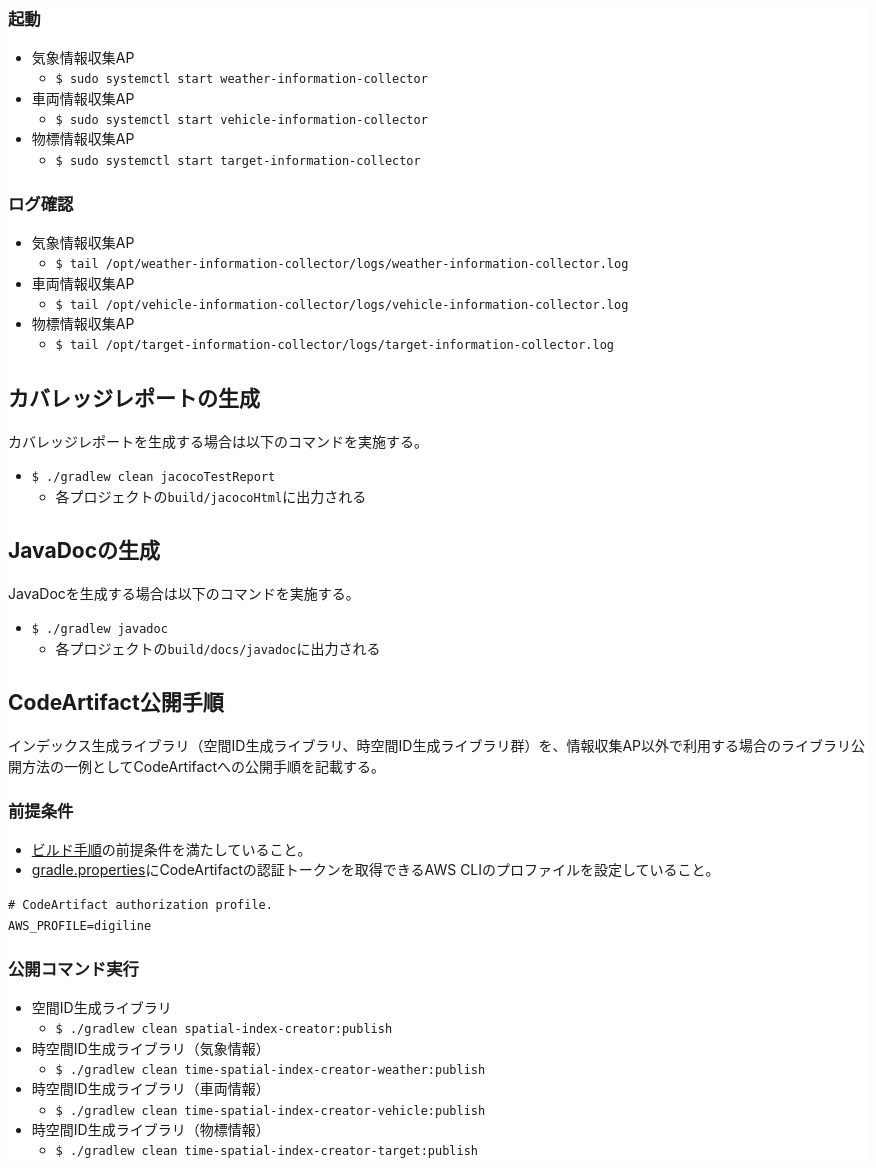 ### 起動

* 気象情報収集AP
    * `$ sudo systemctl start weather-information-collector`
* 車両情報収集AP
    * `$ sudo systemctl start vehicle-information-collector`
* 物標情報収集AP
    * `$ sudo systemctl start target-information-collector`

### ログ確認

* 気象情報収集AP
    * `$ tail /opt/weather-information-collector/logs/weather-information-collector.log`
* 車両情報収集AP
    * `$ tail /opt/vehicle-information-collector/logs/vehicle-information-collector.log`
* 物標情報収集AP
    * `$ tail /opt/target-information-collector/logs/target-information-collector.log`

## カバレッジレポートの生成

カバレッジレポートを生成する場合は以下のコマンドを実施する。

* `$ ./gradlew clean jacocoTestReport`
    * 各プロジェクトの`build/jacocoHtml`に出力される

## JavaDocの生成

JavaDocを生成する場合は以下のコマンドを実施する。

* `$ ./gradlew javadoc`
    * 各プロジェクトの`build/docs/javadoc`に出力される

## CodeArtifact公開手順

インデックス生成ライブラリ（空間ID生成ライブラリ、時空間ID生成ライブラリ群）を、情報収集AP以外で利用する場合のライブラリ公開方法の一例としてCodeArtifactへの公開手順を記載する。

### 前提条件

* [ビルド手順](#ビルド手順)の前提条件を満たしていること。
* [gradle.properties](gradle.properties)にCodeArtifactの認証トークンを取得できるAWS CLIのプロファイルを設定していること。

```
# CodeArtifact authorization profile.
AWS_PROFILE=digiline
```

### 公開コマンド実行

* 空間ID生成ライブラリ
    * `$ ./gradlew clean spatial-index-creator:publish`
* 時空間ID生成ライブラリ（気象情報）
    * `$ ./gradlew clean time-spatial-index-creator-weather:publish`
* 時空間ID生成ライブラリ（車両情報）
    * `$ ./gradlew clean time-spatial-index-creator-vehicle:publish`
* 時空間ID生成ライブラリ（物標情報）
    * `$ ./gradlew clean time-spatial-index-creator-target:publish`
